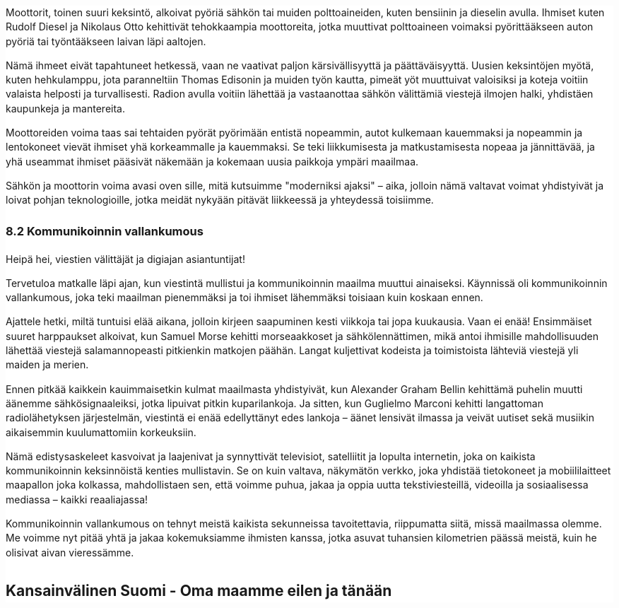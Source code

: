Moottorit, toinen suuri keksintö, alkoivat pyöriä sähkön tai muiden polttoaineiden, kuten bensiinin ja dieselin avulla. Ihmiset kuten Rudolf Diesel ja Nikolaus Otto kehittivät tehokkaampia moottoreita, jotka muuttivat polttoaineen voimaksi pyörittääkseen auton pyöriä tai työntääkseen laivan läpi aaltojen.

Nämä ihmeet eivät tapahtuneet hetkessä, vaan ne vaativat paljon kärsivällisyyttä ja päättäväisyyttä. Uusien keksintöjen myötä, kuten hehkulamppu, jota paranneltiin Thomas Edisonin ja muiden työn kautta, pimeät yöt muuttuivat valoisiksi ja koteja voitiin valaista helposti ja turvallisesti. Radion avulla voitiin lähettää ja vastaanottaa sähkön välittämiä viestejä ilmojen halki, yhdistäen kaupunkeja ja mantereita.

Moottoreiden voima taas sai tehtaiden pyörät pyörimään entistä nopeammin, autot kulkemaan kauemmaksi ja nopeammin ja lentokoneet vievät ihmiset yhä korkeammalle ja kauemmaksi. Se teki liikkumisesta ja matkustamisesta nopeaa ja jännittävää, ja yhä useammat ihmiset pääsivät näkemään ja kokemaan uusia paikkoja ympäri maailmaa.

Sähkön ja moottorin voima avasi oven sille, mitä kutsuimme "moderniksi ajaksi" – aika, jolloin nämä valtavat voimat yhdistyivät ja loivat pohjan teknologioille, jotka meidät nykyään pitävät liikkeessä ja yhteydessä toisiimme.



### 8.2 Kommunikoinnin vallankumous

Heipä hei, viestien välittäjät ja digiajan asiantuntijat!

Tervetuloa matkalle läpi ajan, kun viestintä mullistui ja kommunikoinnin maailma muuttui ainaiseksi. Käynnissä oli kommunikoinnin vallankumous, joka teki maailman pienemmäksi ja toi ihmiset lähemmäksi toisiaan kuin koskaan ennen.

Ajattele hetki, miltä tuntuisi elää aikana, jolloin kirjeen saapuminen kesti viikkoja tai jopa kuukausia. Vaan ei enää! Ensimmäiset suuret harppaukset alkoivat, kun Samuel Morse kehitti morseaakkoset ja sähkölennättimen, mikä antoi ihmisille mahdollisuuden lähettää viestejä salamannopeasti pitkienkin matkojen päähän. Langat kuljettivat kodeista ja toimistoista lähteviä viestejä yli maiden ja merien.

Ennen pitkää kaikkein kauimmaisetkin kulmat maailmasta yhdistyivät, kun Alexander Graham Bellin kehittämä puhelin muutti äänemme sähkösignaaleiksi, jotka lipuivat pitkin kuparilankoja. Ja sitten, kun Guglielmo Marconi kehitti langattoman radiolähetyksen järjestelmän, viestintä ei enää edellyttänyt edes lankoja – äänet lensivät ilmassa ja veivät uutiset sekä musiikin aikaisemmin kuulumattomiin korkeuksiin.

Nämä edistysaskeleet kasvoivat ja laajenivat ja synnyttivät televisiot, satelliitit ja lopulta internetin, joka on kaikista kommunikoinnin keksinnöistä kenties mullistavin. Se on kuin valtava, näkymätön verkko, joka yhdistää tietokoneet ja mobiililaitteet maapallon joka kolkassa, mahdollistaen sen, että voimme puhua, jakaa ja oppia uutta tekstiviesteillä, videoilla ja sosiaalisessa mediassa – kaikki reaaliajassa!

Kommunikoinnin vallankumous on tehnyt meistä kaikista sekunneissa tavoitettavia, riippumatta siitä, missä maailmassa olemme. Me voimme nyt pitää yhtä ja jakaa kokemuksiamme ihmisten kanssa, jotka asuvat tuhansien kilometrien päässä meistä, kuin he olisivat aivan vieressämme.



## Kansainvälinen Suomi - Oma maamme eilen ja tänään
